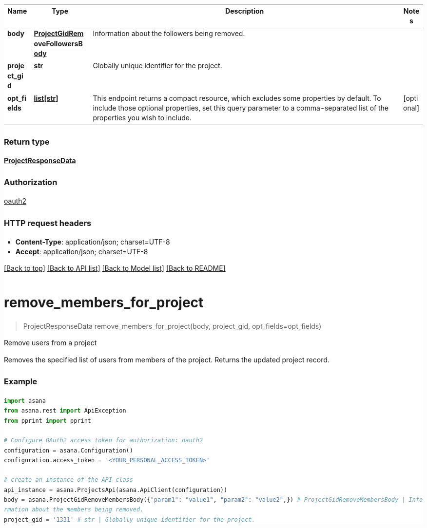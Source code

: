 Name | Type | Description  | Notes
------------- | ------------- | ------------- | -------------
 **body** | [**ProjectGidRemoveFollowersBody**](ProjectGidRemoveFollowersBody.md)| Information about the followers being removed. | 
 **project_gid** | **str**| Globally unique identifier for the project. | 
 **opt_fields** | [**list[str]**](str.md)| This endpoint returns a compact resource, which excludes some properties by default. To include those optional properties, set this query parameter to a comma-separated list of the properties you wish to include. | [optional] 

### Return type

[**ProjectResponseData**](ProjectResponseData.md)

### Authorization

[oauth2](../README.md#oauth2)

### HTTP request headers

 - **Content-Type**: application/json; charset=UTF-8
 - **Accept**: application/json; charset=UTF-8

[[Back to top]](#) [[Back to API list]](../README.md#documentation-for-api-endpoints) [[Back to Model list]](../README.md#documentation-for-models) [[Back to README]](../README.md)

# **remove_members_for_project**
> ProjectResponseData remove_members_for_project(body, project_gid, opt_fields=opt_fields)

Remove users from a project

Removes the specified list of users from members of the project. Returns the updated project record.

### Example
```python
import asana
from asana.rest import ApiException
from pprint import pprint

# Configure OAuth2 access token for authorization: oauth2
configuration = asana.Configuration()
configuration.access_token = '<YOUR_PERSONAL_ACCESS_TOKEN>'

# create an instance of the API class
api_instance = asana.ProjectsApi(asana.ApiClient(configuration))
body = asana.ProjectGidRemoveMembersBody({"param1": "value1", "param2": "value2",}) # ProjectGidRemoveMembersBody | Information about the members being removed.
project_gid = '1331' # str | Globally unique identifier for the project.
```